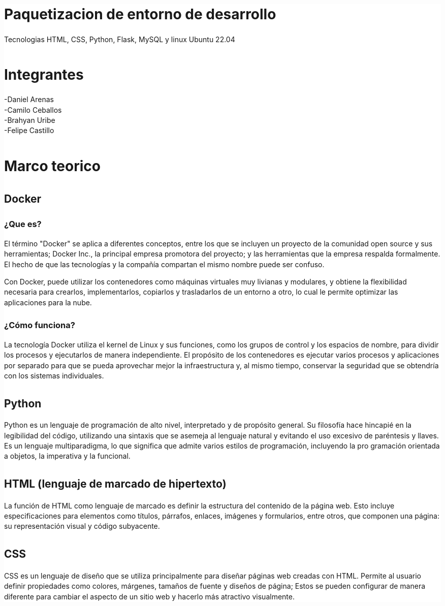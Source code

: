 # Paquetizacion de entorno de desarrollo
Tecnologias HTML, CSS, Python, Flask, MySQL y linux Ubuntu 22.04

# Integrantes
-Daniel Arenas  
-Camilo Ceballos  
-Brahyan Uribe  
-Felipe Castillo

# Marco teorico

## Docker

### ¿Que es?
El término "Docker" se aplica a diferentes conceptos, entre los que se incluyen un proyecto de la comunidad open source y sus herramientas; Docker Inc., la principal empresa promotora del proyecto; y las herramientas que la empresa respalda formalmente. El hecho de que las tecnologías y la compañía compartan el mismo nombre puede ser confuso.  

Con Docker, puede utilizar los contenedores como máquinas virtuales muy livianas y modulares, y obtiene la flexibilidad necesaria para crearlos, implementarlos, copiarlos y trasladarlos de un entorno a otro, lo cual le permite optimizar las aplicaciones para la nube.

### ¿Cómo funciona?
La tecnología Docker utiliza el kernel de Linux y sus funciones, como los grupos de control y los espacios de nombre, para dividir los procesos y ejecutarlos de manera independiente. El propósito de los contenedores es ejecutar varios procesos y aplicaciones por separado para que se pueda aprovechar mejor la infraestructura y, al mismo tiempo, conservar la seguridad que se obtendría con los sistemas individuales.


## Python
Python es un lenguaje de programación de alto nivel, interpretado y de propósito general. Su filosofía hace hincapié en la legibilidad del código, utilizando una sintaxis que se asemeja al lenguaje natural y evitando el uso excesivo de paréntesis y llaves. Es un lenguaje multiparadigma, lo que significa que admite varios estilos de programación, incluyendo la pro
gramación orientada a objetos, la imperativa y la funcional.

## HTML (lenguaje de marcado de hipertexto)
La función de HTML como lenguaje de marcado es definir la estructura del contenido de la página web. Esto incluye especificaciones para elementos como títulos, párrafos, enlaces, imágenes y formularios, entre otros, que componen una página: su representación visual y código subyacente.

## CSS
CSS es un lenguaje de diseño que se utiliza principalmente para diseñar páginas web creadas con HTML. Permite al usuario definir propiedades como colores, márgenes, tamaños de fuente y diseños de página; Estos se pueden configurar de manera diferente para cambiar el aspecto de un sitio web y hacerlo más atractivo visualmente.
